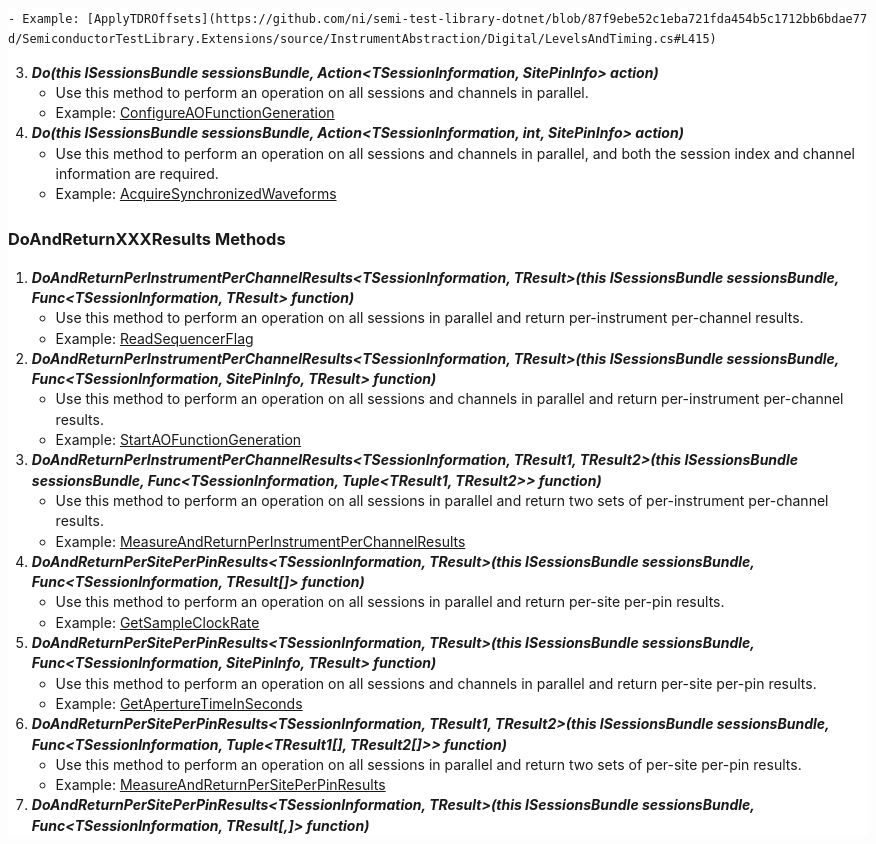     - Example: [ApplyTDROffsets](https://github.com/ni/semi-test-library-dotnet/blob/87f9ebe52c1eba721fda454b5c1712bb6bdae77d/SemiconductorTestLibrary.Extensions/source/InstrumentAbstraction/Digital/LevelsAndTiming.cs#L415)
3. ***Do<TSessionInformation>(this ISessionsBundle<TSessionInformation> sessionsBundle, Action<TSessionInformation, SitePinInfo> action)***
    - Use this method to perform an operation on all sessions and channels in parallel.
    - Example: [ConfigureAOFunctionGeneration](https://github.com/ni/semi-test-library-dotnet/blob/87f9ebe52c1eba721fda454b5c1712bb6bdae77d/SemiconductorTestLibrary.Extensions/source/InstrumentAbstraction/DAQmx/AnalogOutputFunctionGeneration.cs#L25)
4. ***Do<TSessionInformation>(this ISessionsBundle<TSessionInformation> sessionsBundle, Action<TSessionInformation, int, SitePinInfo> action)***
    - Use this method to perform an operation on all sessions and channels in parallel, and both the session index and channel information are required.
    - Example: [AcquireSynchronizedWaveforms](https://github.com/ni/semi-test-library-dotnet/blob/87f9ebe52c1eba721fda454b5c1712bb6bdae77d/SemiconductorTestLibrary.Extensions/source/InstrumentAbstraction/DCPower/Measure.cs#L330)
### **DoAndReturnXXXResults Methods**
1. ***DoAndReturnPerInstrumentPerChannelResults<TSessionInformation, TResult>(this ISessionsBundle<TSessionInformation> sessionsBundle, Func<TSessionInformation, TResult> function)***
    - Use this method to perform an operation on all sessions in parallel and return per-instrument per-channel results.
    - Example: [ReadSequencerFlag](https://github.com/ni/semi-test-library-dotnet/blob/87f9ebe52c1eba721fda454b5c1712bb6bdae77d/SemiconductorTestLibrary.Extensions/source/InstrumentAbstraction/Digital/SequencerFlagsAndRegisters.cs#L20)
2. ***DoAndReturnPerInstrumentPerChannelResults<TSessionInformation, TResult>(this ISessionsBundle<TSessionInformation> sessionsBundle, Func<TSessionInformation, SitePinInfo, TResult> function)***
    - Use this method to perform an operation on all sessions and channels in parallel and return per-instrument per-channel results.
    - Example: [StartAOFunctionGeneration](https://github.com/ni/semi-test-library-dotnet/blob/87f9ebe52c1eba721fda454b5c1712bb6bdae77d/SemiconductorTestLibrary.Extensions/source/InstrumentAbstraction/DAQmx/AnalogOutputFunctionGeneration.cs#L64)
3. ***DoAndReturnPerInstrumentPerChannelResults<TSessionInformation, TResult1, TResult2>(this ISessionsBundle<TSessionInformation> sessionsBundle, Func<TSessionInformation, Tuple<TResult1, TResult2>> function)***
    - Use this method to perform an operation on all sessions in parallel and return two sets of per-instrument per-channel results.
    - Example: [MeasureAndReturnPerInstrumentPerChannelResults](https://github.com/ni/semi-test-library-dotnet/blob/87f9ebe52c1eba721fda454b5c1712bb6bdae77d/SemiconductorTestLibrary.Extensions/source/InstrumentAbstraction/DCPower/Measure.cs#L189)
4. ***DoAndReturnPerSitePerPinResults<TSessionInformation, TResult>(this ISessionsBundle<TSessionInformation> sessionsBundle, Func<TSessionInformation, TResult[]> function)***
    - Use this method to perform an operation on all sessions in parallel and return per-site per-pin results.
    - Example: [GetSampleClockRate](https://github.com/ni/semi-test-library-dotnet/blob/87f9ebe52c1eba721fda454b5c1712bb6bdae77d/SemiconductorTestLibrary.Extensions/source/InstrumentAbstraction/DAQmx/Configure.cs#L131)
5. ***DoAndReturnPerSitePerPinResults<TSessionInformation, TResult>(this ISessionsBundle<TSessionInformation> sessionsBundle, Func<TSessionInformation, SitePinInfo, TResult> function)***
    - Use this method to perform an operation on all sessions and channels in parallel and return per-site per-pin results.
    - Example: [GetApertureTimeInSeconds](https://github.com/ni/semi-test-library-dotnet/blob/87f9ebe52c1eba721fda454b5c1712bb6bdae77d/SemiconductorTestLibrary.Extensions/source/InstrumentAbstraction/DCPower/Measure.cs#L131)
6. ***DoAndReturnPerSitePerPinResults<TSessionInformation, TResult1, TResult2>(this ISessionsBundle<TSessionInformation> sessionsBundle, Func<TSessionInformation, Tuple<TResult1[], TResult2[]>> function)***
    - Use this method to perform an operation on all sessions in parallel and return two sets of per-site per-pin results.
    - Example: [MeasureAndReturnPerSitePerPinResults](https://github.com/ni/semi-test-library-dotnet/blob/87f9ebe52c1eba721fda454b5c1712bb6bdae77d/SemiconductorTestLibrary.Extensions/source/InstrumentAbstraction/DCPower/Measure.cs#L199)
7. ***DoAndReturnPerSitePerPinResults<TSessionInformation, TResult>(this ISessionsBundle<TSessionInformation> sessionsBundle, Func<TSessionInformation, TResult[,]> function)***